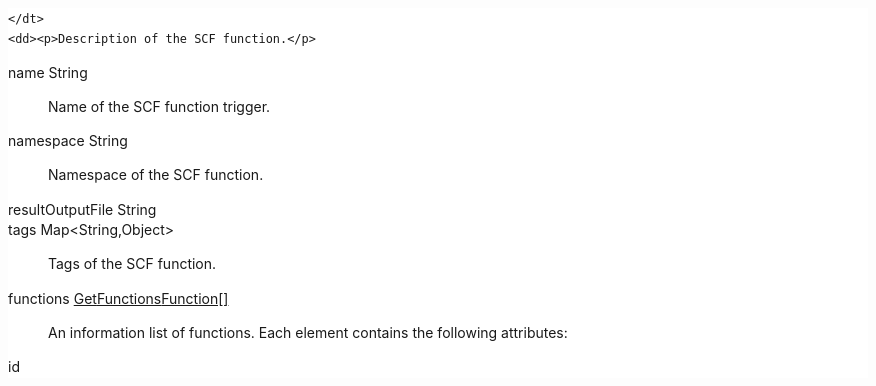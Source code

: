     </dt>
    <dd><p>Description of the SCF function.</p>
</dd><dt class="property-"
            title="">
        <span id="name_java">
<a data-swiftype-name="resource-property" data-swiftype-type="text" href="#name_java" style="color: inherit; text-decoration: inherit;">name</a>
</span>
        <span class="property-indicator"></span>
        <span class="property-type">String</span>
    </dt>
    <dd><p>Name of the SCF function trigger.</p>
</dd><dt class="property-"
            title="">
        <span id="namespace_java">
<a data-swiftype-name="resource-property" data-swiftype-type="text" href="#namespace_java" style="color: inherit; text-decoration: inherit;">namespace</a>
</span>
        <span class="property-indicator"></span>
        <span class="property-type">String</span>
    </dt>
    <dd><p>Namespace of the SCF function.</p>
</dd><dt class="property-"
            title="">
        <span id="resultoutputfile_java">
<a data-swiftype-name="resource-property" data-swiftype-type="text" href="#resultoutputfile_java" style="color: inherit; text-decoration: inherit;">result<wbr>Output<wbr>File</a>
</span>
        <span class="property-indicator"></span>
        <span class="property-type">String</span>
    </dt>
    <dd></dd><dt class="property-"
            title="">
        <span id="tags_java">
<a data-swiftype-name="resource-property" data-swiftype-type="text" href="#tags_java" style="color: inherit; text-decoration: inherit;">tags</a>
</span>
        <span class="property-indicator"></span>
        <span class="property-type">Map&lt;String,Object&gt;</span>
    </dt>
    <dd><p>Tags of the SCF function.</p>
</dd></dl>
</pulumi-choosable>
</div>

<div>
<pulumi-choosable type="language" values="javascript,typescript">
<dl class="resources-properties"><dt class="property-"
            title="">
        <span id="functions_nodejs">
<a data-swiftype-name="resource-property" data-swiftype-type="text" href="#functions_nodejs" style="color: inherit; text-decoration: inherit;">functions</a>
</span>
        <span class="property-indicator"></span>
        <span class="property-type"><a href="#getfunctionsfunction">Get<wbr>Functions<wbr>Function[]</a></span>
    </dt>
    <dd><p>An information list of functions. Each element contains the following attributes:</p>
</dd><dt class="property-"
            title="">
        <span id="id_nodejs">
<a data-swiftype-name="resource-property" data-swiftype-type="text" href="#id_nodejs" style="color: inherit; text-decoration: inherit;">id</a>
</span>